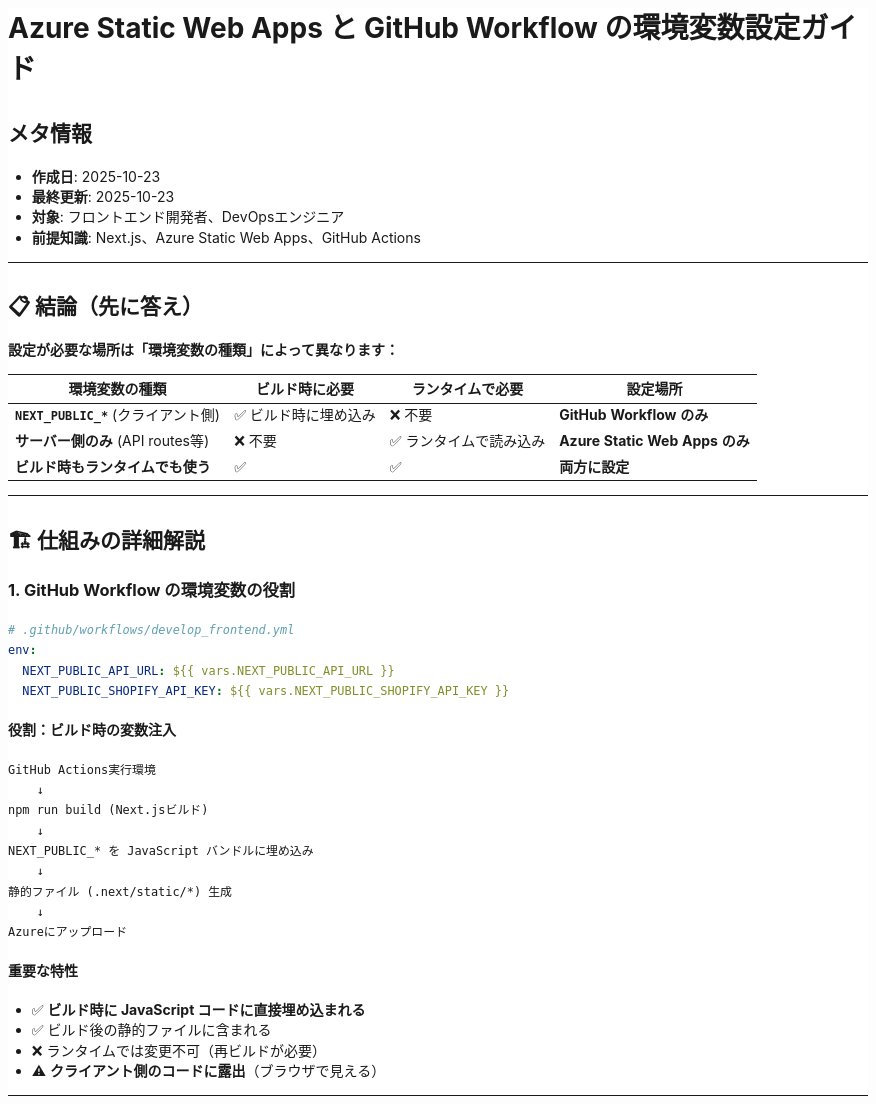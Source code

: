 # Azure Static Web Apps と GitHub Workflow の環境変数設定ガイド

## メタ情報
- **作成日**: 2025-10-23
- **最終更新**: 2025-10-23
- **対象**: フロントエンド開発者、DevOpsエンジニア
- **前提知識**: Next.js、Azure Static Web Apps、GitHub Actions

---

## 📋 結論（先に答え）

**設定が必要な場所は「環境変数の種類」によって異なります：**

| 環境変数の種類 | ビルド時に必要 | ランタイムで必要 | 設定場所 |
|--------------|------------|--------------|---------|
| **`NEXT_PUBLIC_*`** (クライアント側) | ✅ ビルド時に埋め込み | ❌ 不要 | **GitHub Workflow のみ** |
| **サーバー側のみ** (API routes等) | ❌ 不要 | ✅ ランタイムで読み込み | **Azure Static Web Apps のみ** |
| **ビルド時もランタイムでも使う** | ✅ | ✅ | **両方に設定** |

---

## 🏗️ 仕組みの詳細解説

### **1. GitHub Workflow の環境変数の役割**

```yaml
# .github/workflows/develop_frontend.yml
env:
  NEXT_PUBLIC_API_URL: ${{ vars.NEXT_PUBLIC_API_URL }}
  NEXT_PUBLIC_SHOPIFY_API_KEY: ${{ vars.NEXT_PUBLIC_SHOPIFY_API_KEY }}
```

#### **役割：ビルド時の変数注入**

```
GitHub Actions実行環境
    ↓
npm run build (Next.jsビルド)
    ↓
NEXT_PUBLIC_* を JavaScript バンドルに埋め込み
    ↓
静的ファイル (.next/static/*) 生成
    ↓
Azureにアップロード
```

#### **重要な特性**
- ✅ **ビルド時に JavaScript コードに直接埋め込まれる**
- ✅ ビルド後の静的ファイルに含まれる
- ❌ ランタイムでは変更不可（再ビルドが必要）
- ⚠️ **クライアント側のコードに露出**（ブラウザで見える）

---